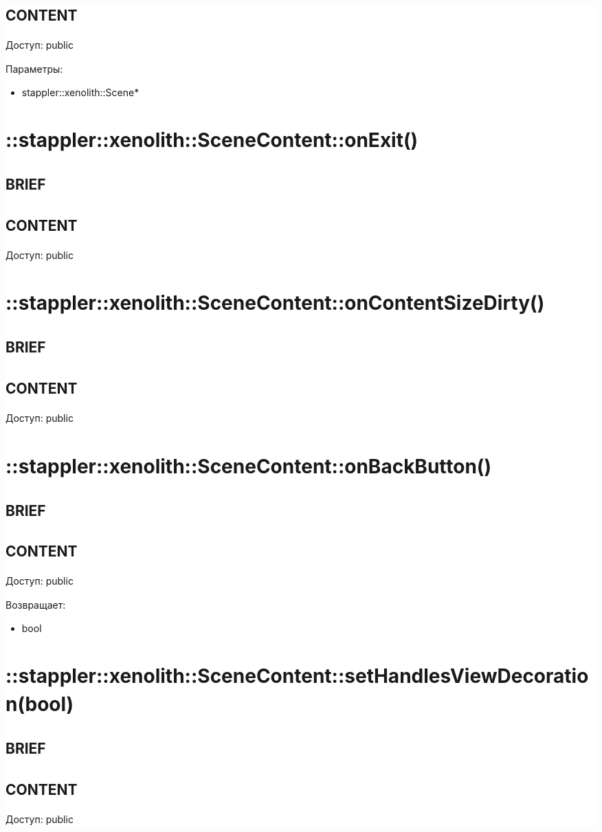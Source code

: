 ## CONTENT

Доступ: public

Параметры:
* stappler::xenolith::Scene*


# ::stappler::xenolith::SceneContent::onExit()

## BRIEF

## CONTENT

Доступ: public


# ::stappler::xenolith::SceneContent::onContentSizeDirty()

## BRIEF

## CONTENT

Доступ: public


# ::stappler::xenolith::SceneContent::onBackButton()

## BRIEF

## CONTENT

Доступ: public

Возвращает:
* bool

# ::stappler::xenolith::SceneContent::setHandlesViewDecoration(bool)

## BRIEF

## CONTENT

Доступ: public
